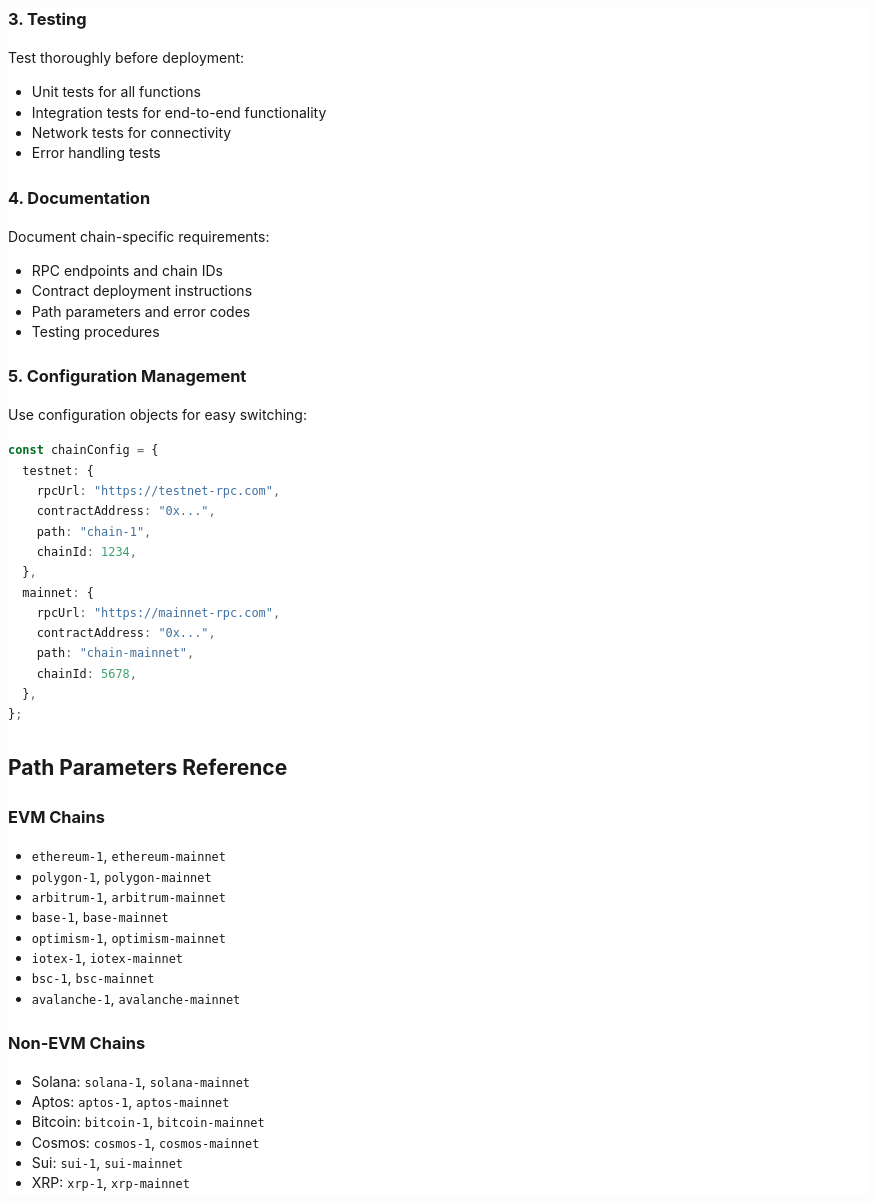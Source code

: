 ### 3. Testing
Test thoroughly before deployment:
- Unit tests for all functions
- Integration tests for end-to-end functionality
- Network tests for connectivity
- Error handling tests

### 4. Documentation
Document chain-specific requirements:
- RPC endpoints and chain IDs
- Contract deployment instructions
- Path parameters and error codes
- Testing procedures

### 5. Configuration Management
Use configuration objects for easy switching:
```typescript
const chainConfig = {
  testnet: {
    rpcUrl: "https://testnet-rpc.com",
    contractAddress: "0x...",
    path: "chain-1",
    chainId: 1234,
  },
  mainnet: {
    rpcUrl: "https://mainnet-rpc.com",
    contractAddress: "0x...",
    path: "chain-mainnet",
    chainId: 5678,
  },
};
```

## Path Parameters Reference

### EVM Chains
- `ethereum-1`, `ethereum-mainnet`
- `polygon-1`, `polygon-mainnet`
- `arbitrum-1`, `arbitrum-mainnet`
- `base-1`, `base-mainnet`
- `optimism-1`, `optimism-mainnet`
- `iotex-1`, `iotex-mainnet`
- `bsc-1`, `bsc-mainnet`
- `avalanche-1`, `avalanche-mainnet`

### Non-EVM Chains
- Solana: `solana-1`, `solana-mainnet`
- Aptos: `aptos-1`, `aptos-mainnet`
- Bitcoin: `bitcoin-1`, `bitcoin-mainnet`
- Cosmos: `cosmos-1`, `cosmos-mainnet`
- Sui: `sui-1`, `sui-mainnet`
- XRP: `xrp-1`, `xrp-mainnet`
